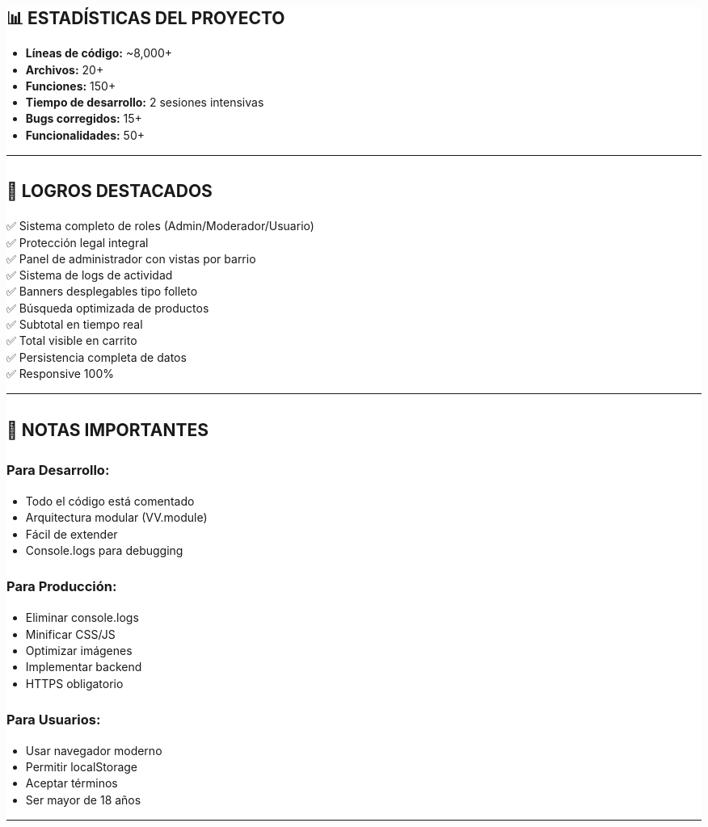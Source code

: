 
## 📊 ESTADÍSTICAS DEL PROYECTO

- **Líneas de código:** ~8,000+
- **Archivos:** 20+
- **Funciones:** 150+
- **Tiempo de desarrollo:** 2 sesiones intensivas
- **Bugs corregidos:** 15+
- **Funcionalidades:** 50+

---

## 🎉 LOGROS DESTACADOS

✅ Sistema completo de roles (Admin/Moderador/Usuario)  
✅ Protección legal integral  
✅ Panel de administrador con vistas por barrio  
✅ Sistema de logs de actividad  
✅ Banners desplegables tipo folleto  
✅ Búsqueda optimizada de productos  
✅ Subtotal en tiempo real  
✅ Total visible en carrito  
✅ Persistencia completa de datos  
✅ Responsive 100%  

---

## 📝 NOTAS IMPORTANTES

### Para Desarrollo:
- Todo el código está comentado
- Arquitectura modular (VV.module)
- Fácil de extender
- Console.logs para debugging

### Para Producción:
- Eliminar console.logs
- Minificar CSS/JS
- Optimizar imágenes
- Implementar backend
- HTTPS obligatorio

### Para Usuarios:
- Usar navegador moderno
- Permitir localStorage
- Aceptar términos
- Ser mayor de 18 años

---
